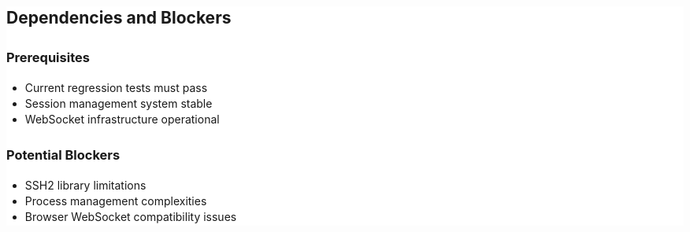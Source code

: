 ## Dependencies and Blockers
### Prerequisites
- Current regression tests must pass
- Session management system stable
- WebSocket infrastructure operational

### Potential Blockers
- SSH2 library limitations
- Process management complexities
- Browser WebSocket compatibility issues